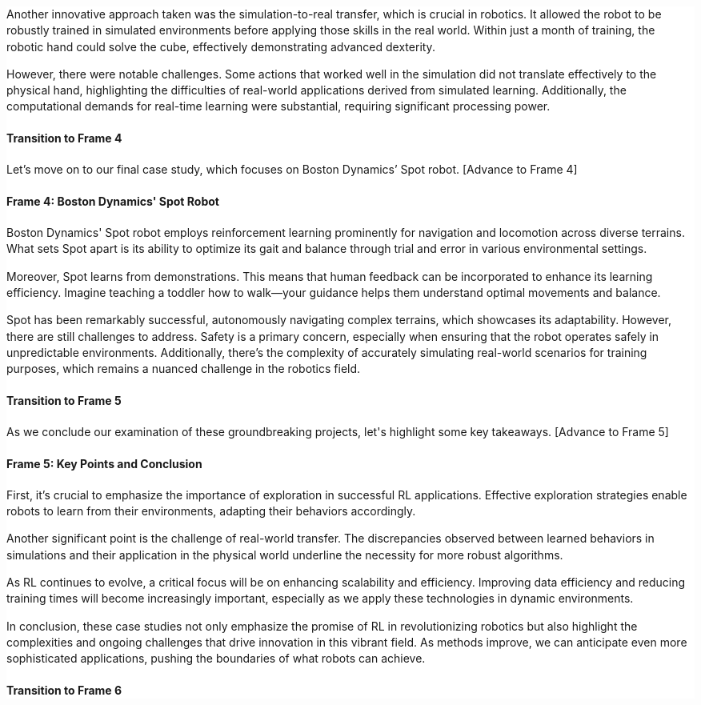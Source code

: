 Another innovative approach taken was the simulation-to-real transfer, which is crucial in robotics. It allowed the robot to be robustly trained in simulated environments before applying those skills in the real world. Within just a month of training, the robotic hand could solve the cube, effectively demonstrating advanced dexterity.

However, there were notable challenges. Some actions that worked well in the simulation did not translate effectively to the physical hand, highlighting the difficulties of real-world applications derived from simulated learning. Additionally, the computational demands for real-time learning were substantial, requiring significant processing power.

#### Transition to Frame 4

Let’s move on to our final case study, which focuses on Boston Dynamics’ Spot robot. [Advance to Frame 4]

#### Frame 4: Boston Dynamics' Spot Robot

Boston Dynamics' Spot robot employs reinforcement learning prominently for navigation and locomotion across diverse terrains. What sets Spot apart is its ability to optimize its gait and balance through trial and error in various environmental settings. 

Moreover, Spot learns from demonstrations. This means that human feedback can be incorporated to enhance its learning efficiency. Imagine teaching a toddler how to walk—your guidance helps them understand optimal movements and balance.

Spot has been remarkably successful, autonomously navigating complex terrains, which showcases its adaptability. However, there are still challenges to address. Safety is a primary concern, especially when ensuring that the robot operates safely in unpredictable environments. Additionally, there’s the complexity of accurately simulating real-world scenarios for training purposes, which remains a nuanced challenge in the robotics field.

#### Transition to Frame 5

As we conclude our examination of these groundbreaking projects, let's highlight some key takeaways. [Advance to Frame 5]

#### Frame 5: Key Points and Conclusion

First, it’s crucial to emphasize the importance of exploration in successful RL applications. Effective exploration strategies enable robots to learn from their environments, adapting their behaviors accordingly.

Another significant point is the challenge of real-world transfer. The discrepancies observed between learned behaviors in simulations and their application in the physical world underline the necessity for more robust algorithms. 

As RL continues to evolve, a critical focus will be on enhancing scalability and efficiency. Improving data efficiency and reducing training times will become increasingly important, especially as we apply these technologies in dynamic environments.

In conclusion, these case studies not only emphasize the promise of RL in revolutionizing robotics but also highlight the complexities and ongoing challenges that drive innovation in this vibrant field. As methods improve, we can anticipate even more sophisticated applications, pushing the boundaries of what robots can achieve.

#### Transition to Frame 6
